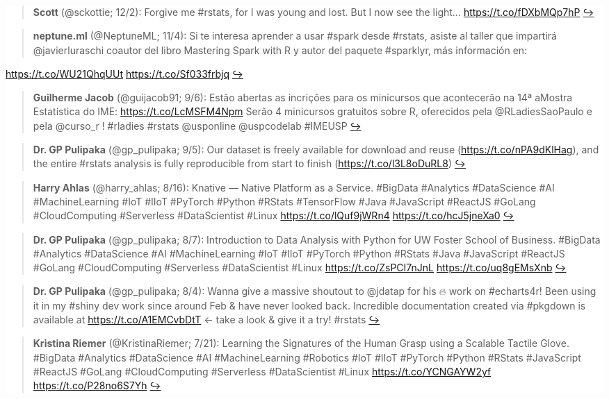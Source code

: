 


> **Scott** (@sckottie; 12/2): Forgive me #rstats, for I was young and lost. But I now see the light... https://t.co/fDXbMQp7hP  [&#8618;](https://twitter.com/dataandme/status/1167201161041993728)




> **neptune.ml** (@NeptuneML; 11/4): Si te interesa aprender a usar #spark desde #rstats, asiste al taller que impartirá @javierluraschi coautor del libro Mastering Spark with R y autor del paquete #sparklyr, más información en:
>
https://t.co/WU21QhqUUt https://t.co/Sf033frbjq  [&#8618;](https://twitter.com/dataandme/status/1167184854368186369)




> **Guilherme Jacob** (@guijacob91; 9/6): Estão abertas as incrições para os minicursos que acontecerão na 14ª aMostra Estatística do IME: https://t.co/LcMSFM4Npm Serão 4 minicursos gratuitos sobre R, oferecidos pela @RLadiesSaoPaulo  e pela @curso_r ! #rladies #rstats @usponline @uspcodelab #IMEUSP  [&#8618;](https://twitter.com/dataandme/status/1167165078124322817)




> **Dr. GP Pulipaka** (@gp_pulipaka; 9/5): Our dataset is freely available for download and reuse (https://t.co/nPA9dKlHag), and the entire #rstats analysis is fully reproducible from start to finish (https://t.co/l3L8oDuRL8)  [&#8618;](https://twitter.com/dataandme/status/1167225179652554752)




> **Harry Ahlas** (@harry_ahlas; 8/16): Knative — Native Platform as a Service. #BigData #Analytics #DataScience #AI #MachineLearning #IoT #IIoT #PyTorch #Python #RStats #TensorFlow #Java #JavaScript #ReactJS #GoLang #CloudComputing #Serverless #DataScientist #Linux 
https://t.co/lQuf9jWRn4 https://t.co/hcJ5jneXa0  [&#8618;](https://twitter.com/dataandme/status/1167166571573153792)




> **Dr. GP Pulipaka** (@gp_pulipaka; 8/7): Introduction to Data Analysis with Python for UW Foster School of Business. #BigData #Analytics #DataScience #AI #MachineLearning #IoT #IIoT #PyTorch #Python #RStats #Java #JavaScript #ReactJS #GoLang #CloudComputing #Serverless #DataScientist #Linux 
https://t.co/ZsPCI7nJnL https://t.co/uq8gEMsXnb  [&#8618;](https://twitter.com/dataandme/status/1167212868472721408)




> **Dr. GP Pulipaka** (@gp_pulipaka; 8/4): Wanna give a massive shoutout to @jdatap for his 🔥 work on #echarts4r! Been using it in my #shiny dev work since around Feb &amp; have never looked back. Incredible documentation created via #pkgdown is available at https://t.co/A1EMCvbDtT &lt;- take a look &amp; give it a try! #rstats  [&#8618;](https://twitter.com/dataandme/status/1167184105739575303)




> **Kristina Riemer** (@KristinaRiemer; 7/21): Learning the Signatures of the Human Grasp using a Scalable Tactile Glove. #BigData #Analytics #DataScience #AI #MachineLearning #Robotics #IoT #IIoT #PyTorch #Python #RStats #JavaScript #ReactJS #GoLang #CloudComputing #Serverless #DataScientist #Linux 
https://t.co/YCNGAYW2yf https://t.co/P28no6S7Yh  [&#8618;](https://twitter.com/dataandme/status/1167153831920070656)
